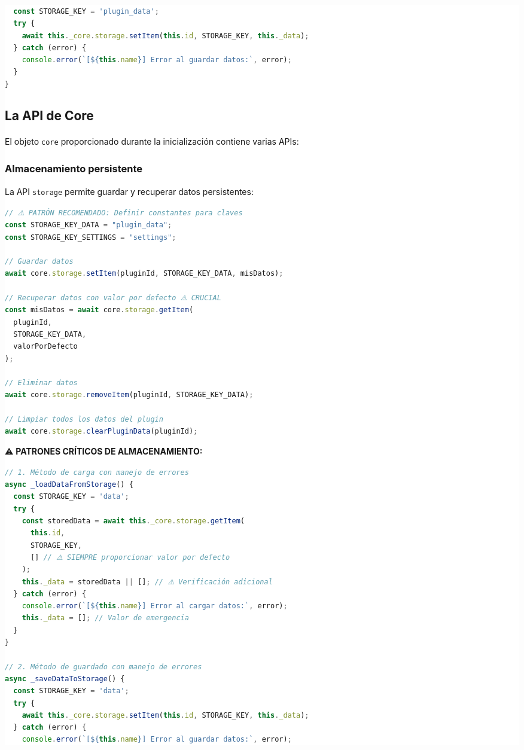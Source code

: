 ```javascript
  const STORAGE_KEY = 'plugin_data';
  try {
    await this._core.storage.setItem(this.id, STORAGE_KEY, this._data);
  } catch (error) {
    console.error(`[${this.name}] Error al guardar datos:`, error);
  }
}
```

## La API de Core

El objeto `core` proporcionado durante la inicialización contiene varias APIs:

### Almacenamiento persistente

La API `storage` permite guardar y recuperar datos persistentes:

```javascript
// ⚠️ PATRÓN RECOMENDADO: Definir constantes para claves
const STORAGE_KEY_DATA = "plugin_data";
const STORAGE_KEY_SETTINGS = "settings";

// Guardar datos
await core.storage.setItem(pluginId, STORAGE_KEY_DATA, misDatos);

// Recuperar datos con valor por defecto ⚠️ CRUCIAL
const misDatos = await core.storage.getItem(
  pluginId,
  STORAGE_KEY_DATA,
  valorPorDefecto
);

// Eliminar datos
await core.storage.removeItem(pluginId, STORAGE_KEY_DATA);

// Limpiar todos los datos del plugin
await core.storage.clearPluginData(pluginId);
```

⚠️ **PATRONES CRÍTICOS DE ALMACENAMIENTO:**

```javascript
// 1. Método de carga con manejo de errores
async _loadDataFromStorage() {
  const STORAGE_KEY = 'data';
  try {
    const storedData = await this._core.storage.getItem(
      this.id,
      STORAGE_KEY,
      [] // ⚠️ SIEMPRE proporcionar valor por defecto
    );
    this._data = storedData || []; // ⚠️ Verificación adicional
  } catch (error) {
    console.error(`[${this.name}] Error al cargar datos:`, error);
    this._data = []; // Valor de emergencia
  }
}

// 2. Método de guardado con manejo de errores
async _saveDataToStorage() {
  const STORAGE_KEY = 'data';
  try {
    await this._core.storage.setItem(this.id, STORAGE_KEY, this._data);
  } catch (error) {
    console.error(`[${this.name}] Error al guardar datos:`, error);
```